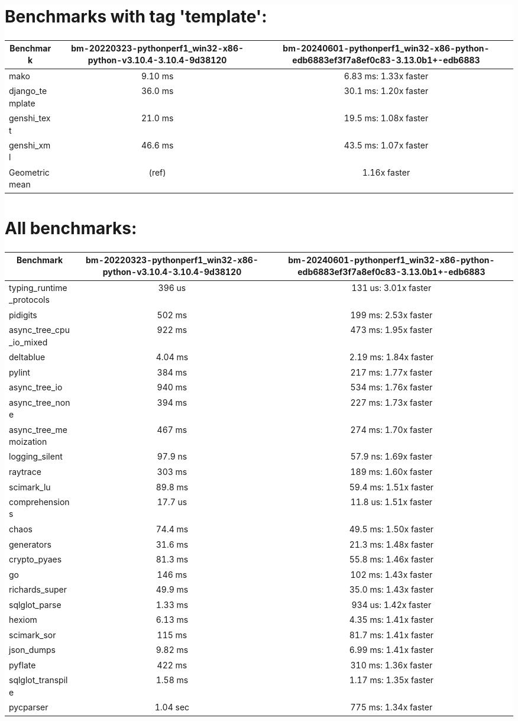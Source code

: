 Benchmarks with tag 'template':
===============================

| Benchmark       | bm-20220323-pythonperf1_win32-x86-python-v3.10.4-3.10.4-9d38120 | bm-20240601-pythonperf1_win32-x86-python-edb6883ef3f7a8ef0c83-3.13.0b1+-edb6883 |
|-----------------|:---------------------------------------------------------------:|:-------------------------------------------------------------------------------:|
| mako            | 9.10 ms                                                         | 6.83 ms: 1.33x faster                                                           |
| django_template | 36.0 ms                                                         | 30.1 ms: 1.20x faster                                                           |
| genshi_text     | 21.0 ms                                                         | 19.5 ms: 1.08x faster                                                           |
| genshi_xml      | 46.6 ms                                                         | 43.5 ms: 1.07x faster                                                           |
| Geometric mean  | (ref)                                                           | 1.16x faster                                                                    |

All benchmarks:
===============

| Benchmark                | bm-20220323-pythonperf1_win32-x86-python-v3.10.4-3.10.4-9d38120 | bm-20240601-pythonperf1_win32-x86-python-edb6883ef3f7a8ef0c83-3.13.0b1+-edb6883 |
|--------------------------|:---------------------------------------------------------------:|:-------------------------------------------------------------------------------:|
| typing_runtime_protocols | 396 us                                                          | 131 us: 3.01x faster                                                            |
| pidigits                 | 502 ms                                                          | 199 ms: 2.53x faster                                                            |
| async_tree_cpu_io_mixed  | 922 ms                                                          | 473 ms: 1.95x faster                                                            |
| deltablue                | 4.04 ms                                                         | 2.19 ms: 1.84x faster                                                           |
| pylint                   | 384 ms                                                          | 217 ms: 1.77x faster                                                            |
| async_tree_io            | 940 ms                                                          | 534 ms: 1.76x faster                                                            |
| async_tree_none          | 394 ms                                                          | 227 ms: 1.73x faster                                                            |
| async_tree_memoization   | 467 ms                                                          | 274 ms: 1.70x faster                                                            |
| logging_silent           | 97.9 ns                                                         | 57.9 ns: 1.69x faster                                                           |
| raytrace                 | 303 ms                                                          | 189 ms: 1.60x faster                                                            |
| scimark_lu               | 89.8 ms                                                         | 59.4 ms: 1.51x faster                                                           |
| comprehensions           | 17.7 us                                                         | 11.8 us: 1.51x faster                                                           |
| chaos                    | 74.4 ms                                                         | 49.5 ms: 1.50x faster                                                           |
| generators               | 31.6 ms                                                         | 21.3 ms: 1.48x faster                                                           |
| crypto_pyaes             | 81.3 ms                                                         | 55.8 ms: 1.46x faster                                                           |
| go                       | 146 ms                                                          | 102 ms: 1.43x faster                                                            |
| richards_super           | 49.9 ms                                                         | 35.0 ms: 1.43x faster                                                           |
| sqlglot_parse            | 1.33 ms                                                         | 934 us: 1.42x faster                                                            |
| hexiom                   | 6.13 ms                                                         | 4.35 ms: 1.41x faster                                                           |
| scimark_sor              | 115 ms                                                          | 81.7 ms: 1.41x faster                                                           |
| json_dumps               | 9.82 ms                                                         | 6.99 ms: 1.41x faster                                                           |
| pyflate                  | 422 ms                                                          | 310 ms: 1.36x faster                                                            |
| sqlglot_transpile        | 1.58 ms                                                         | 1.17 ms: 1.35x faster                                                           |
| pycparser                | 1.04 sec                                                        | 775 ms: 1.34x faster                                                            |